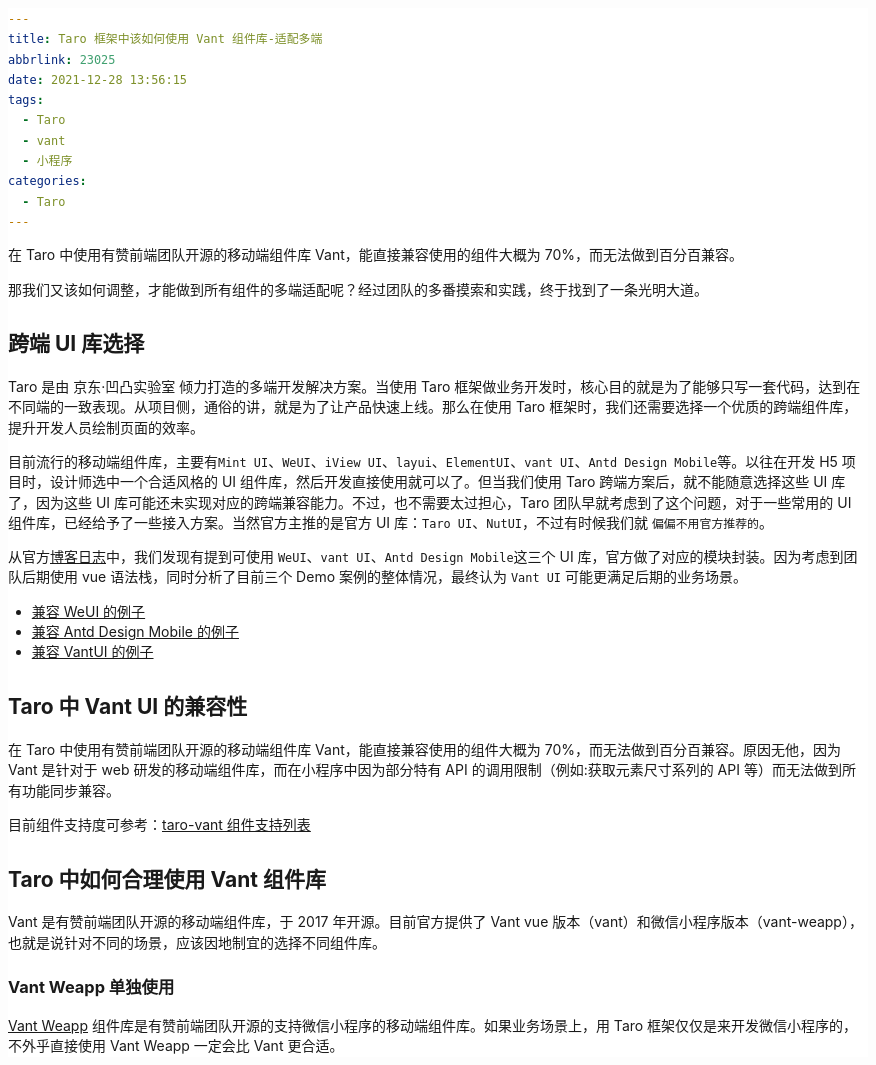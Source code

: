 ```yaml
---
title: Taro 框架中该如何使用 Vant 组件库-适配多端
abbrlink: 23025
date: 2021-12-28 13:56:15
tags:
  - Taro
  - vant
  - 小程序
categories:
  - Taro
---
```


在 Taro 中使用有赞前端团队开源的移动端组件库 Vant，能直接兼容使用的组件大概为 70%，而无法做到百分百兼容。

那我们又该如何调整，才能做到所有组件的多端适配呢？经过团队的多番摸索和实践，终于找到了一条光明大道。

## 跨端 UI 库选择

Taro 是由 京东·凹凸实验室 倾力打造的多端开发解决方案。当使用 Taro 框架做业务开发时，核心目的就是为了能够只写一套代码，达到在不同端的一致表现。从项目侧，通俗的讲，就是为了让产品快速上线。那么在使用 Taro 框架时，我们还需要选择一个优质的跨端组件库，提升开发人员绘制页面的效率。

目前流行的移动端组件库，主要有`Mint UI`、`WeUI`、`iView UI`、`layui`、`ElementUI`、`vant UI`、`Antd Design Mobile`等。以往在开发 H5 项目时，设计师选中一个合适风格的 UI 组件库，然后开发直接使用就可以了。但当我们使用 Taro 跨端方案后，就不能随意选择这些 UI 库了，因为这些 UI 库可能还未实现对应的跨端兼容能力。不过，也不需要太过担心，Taro 团队早就考虑到了这个问题，对于一些常用的 UI 组件库，已经给予了一些接入方案。当然官方主推的是官方 UI 库：`Taro UI`、`NutUI`，不过有时候我们就 `偏偏不用官方推荐的`。

从官方[博客日志](https://taro-docs.jd.com/taro/blog/2021-08-13-Taro-3.3)中，我们发现有提到可使用 `WeUI`、`vant UI`、`Antd Design Mobile`这三个 UI 库，官方做了对应的模块封装。因为考虑到团队后期使用 vue 语法栈，同时分析了目前三个 Demo 案例的整体情况，最终认为 `Vant UI` 可能更满足后期的业务场景。

- [兼容 WeUI 的例子](https://github.com/NervJS/taro-weui)
- [兼容 Antd Design Mobile 的例子](https://github.com/NervJS/taro-antd-mobile)
- [兼容 VantUI 的例子](https://github.com/NervJS/taro-vant)

## Taro 中 Vant UI 的兼容性

在 Taro 中使用有赞前端团队开源的移动端组件库 Vant，能直接兼容使用的组件大概为 70%，而无法做到百分百兼容。原因无他，因为 Vant 是针对于 web 研发的移动端组件库，而在小程序中因为部分特有 API 的调用限制（例如:获取元素尺寸系列的 API 等）而无法做到所有功能同步兼容。

目前组件支持度可参考：[taro-vant 组件支持列表](https://github.com/NervJS/taro-vant#%E7%BB%84%E4%BB%B6%E6%94%AF%E6%8C%81%E5%88%97%E8%A1%A8)

## Taro 中如何合理使用 Vant 组件库

Vant 是有赞前端团队开源的移动端组件库，于 2017 年开源。目前官方提供了 Vant vue 版本（vant）和微信小程序版本（vant-weapp），也就是说针对不同的场景，应该因地制宜的选择不同组件库。

### Vant Weapp 单独使用

[Vant Weapp](https://github.com/youzan/vant-weapp) 组件库是有赞前端团队开源的支持微信小程序的移动端组件库。如果业务场景上，用 Taro 框架仅仅是来开发微信小程序的，不外乎直接使用 Vant Weapp 一定会比 Vant 更合适。
